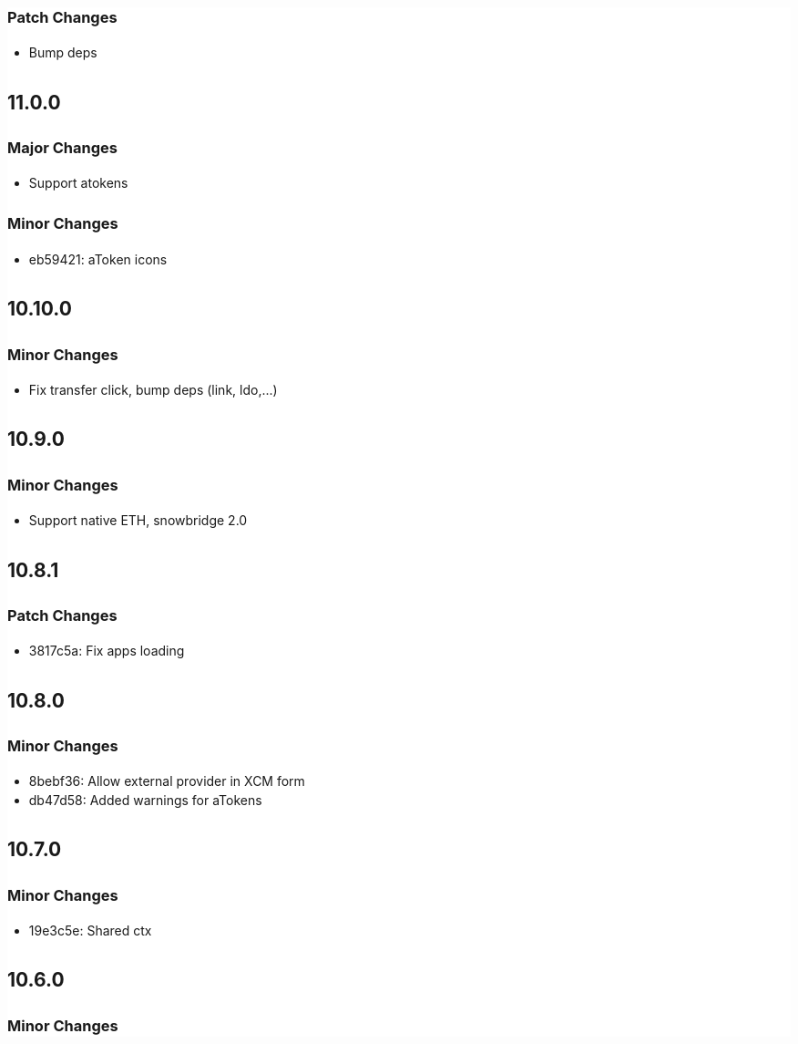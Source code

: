 ### Patch Changes

- Bump deps

## 11.0.0

### Major Changes

- Support atokens

### Minor Changes

- eb59421: aToken icons

## 10.10.0

### Minor Changes

- Fix transfer click, bump deps (link, ldo,...)

## 10.9.0

### Minor Changes

- Support native ETH, snowbridge 2.0

## 10.8.1

### Patch Changes

- 3817c5a: Fix apps loading

## 10.8.0

### Minor Changes

- 8bebf36: Allow external provider in XCM form
- db47d58: Added warnings for aTokens

## 10.7.0

### Minor Changes

- 19e3c5e: Shared ctx

## 10.6.0

### Minor Changes
